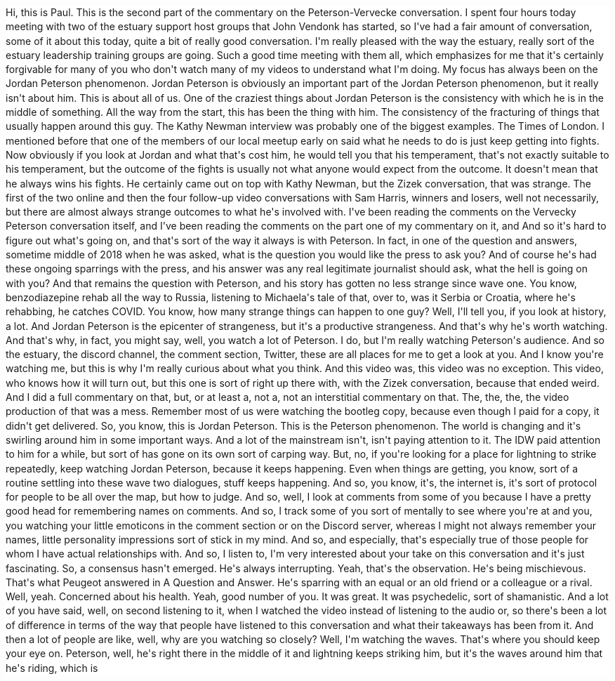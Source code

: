  Hi, this is Paul. This is the second part of the commentary on the Peterson-Vervecke conversation. I spent four hours today meeting with two of the estuary support host groups that John Vendonk has started, so I've had a fair amount of conversation, some of it about this today, quite a bit of really good conversation. I'm really pleased with the way the estuary, really sort of the estuary leadership training groups are going. Such a good time meeting with them all, which emphasizes for me that it's certainly forgivable for many of you who don't watch many of my videos to understand what I'm doing. My focus has always been on the Jordan Peterson phenomenon. Jordan Peterson is obviously an important part of the Jordan Peterson phenomenon, but it really isn't about him. This is about all of us. One of the craziest things about Jordan Peterson is the consistency with which he is in the middle of something. All the way from the start, this has been the thing with him. The consistency of the fracturing of things that usually happen around this guy. The Kathy Newman interview was probably one of the biggest examples. The Times of London. I mentioned before that one of the members of our local meetup early on said what he needs to do is just keep getting into fights. Now obviously if you look at Jordan and what that's cost him, he would tell you that his temperament, that's not exactly suitable to his temperament, but the outcome of the fights is usually not what anyone would expect from the outcome. It doesn't mean that he always wins his fights. He certainly came out on top with Kathy Newman, but the Zizek conversation, that was strange. The first of the two online and then the four follow-up video conversations with Sam Harris, winners and losers, well not necessarily, but there are almost always strange outcomes to what he's involved with. I've been reading the comments on the Vervecky Peterson conversation itself, and I've been reading the comments on the part one of my commentary on it, and And so it's hard to figure out what's going on, and that's sort of the way it always is with Peterson. In fact, in one of the question and answers, sometime middle of 2018 when he was asked, what is the question you would like the press to ask you? And of course he's had these ongoing sparrings with the press, and his answer was any real legitimate journalist should ask, what the hell is going on with you? And that remains the question with Peterson, and his story has gotten no less strange since wave one. You know, benzodiazepine rehab all the way to Russia, listening to Michaela's tale of that, over to, was it Serbia or Croatia, where he's rehabbing, he catches COVID. You know, how many strange things can happen to one guy? Well, I'll tell you, if you look at history, a lot. And Jordan Peterson is the epicenter of strangeness, but it's a productive strangeness. And that's why he's worth watching. And that's why, in fact, you might say, well, you watch a lot of Peterson. I do, but I'm really watching Peterson's audience. And so the estuary, the discord channel, the comment section, Twitter, these are all places for me to get a look at you. And I know you're watching me, but this is why I'm really curious about what you think. And this video was, this video was no exception. This video, who knows how it will turn out, but this one is sort of right up there with, with the Zizek conversation, because that ended weird. And I did a full commentary on that, but, or at least a, not a, not an interstitial commentary on that. The, the, the, the video production of that was a mess. Remember most of us were watching the bootleg copy, because even though I paid for a copy, it didn't get delivered. So, you know, this is Jordan Peterson. This is the Peterson phenomenon. The world is changing and it's swirling around him in some important ways. And a lot of the mainstream isn't, isn't paying attention to it. The IDW paid attention to him for a while, but sort of has gone on its own sort of carping way. But, no, if you're looking for a place for lightning to strike repeatedly, keep watching Jordan Peterson, because it keeps happening. Even when things are getting, you know, sort of a routine settling into these wave two dialogues, stuff keeps happening. And so, you know, it's, the internet is, it's sort of protocol for people to be all over the map, but how to judge. And so, well, I look at comments from some of you because I have a pretty good head for remembering names on comments. And so, I track some of you sort of mentally to see where you're at and you, you watching your little emoticons in the comment section or on the Discord server, whereas I might not always remember your names, little personality impressions sort of stick in my mind. And so, and especially, that's especially true of those people for whom I have actual relationships with. And so, I listen to, I'm very interested about your take on this conversation and it's just fascinating. So, a consensus hasn't emerged. He's always interrupting. Yeah, that's the observation. He's being mischievous. That's what Peugeot answered in A Question and Answer. He's sparring with an equal or an old friend or a colleague or a rival. Well, yeah. Concerned about his health. Yeah, good number of you. It was great. It was psychedelic, sort of shamanistic. And a lot of you have said, well, on second listening to it, when I watched the video instead of listening to the audio or, so there's been a lot of difference in terms of the way that people have listened to this conversation and what their takeaways has been from it. And then a lot of people are like, well, why are you watching so closely? Well, I'm watching the waves. That's where you should keep your eye on. Peterson, well, he's right there in the middle of it and lightning keeps striking him, but it's the waves around him that he's riding, which is